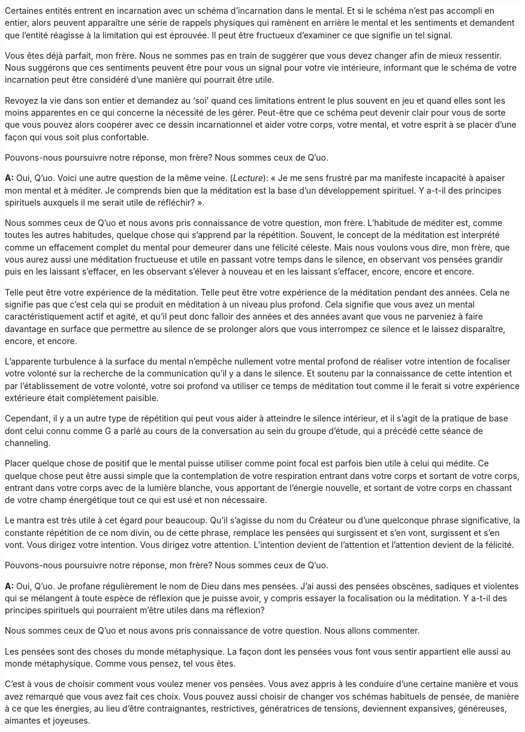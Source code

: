 <p>Certaines entités entrent en incarnation avec un schéma d’incarnation dans le mental. Et si le schéma n’est pas accompli en entier, alors peuvent apparaître une série de rappels physiques qui ramènent en arrière le mental et les sentiments et demandent que l’entité réagisse à la limitation qui est éprouvée. Il peut être fructueux d’examiner ce que signifie un tel signal.</p>
<p>Vous êtes déjà parfait, mon frère. Nous ne sommes pas en train de suggérer que vous devez changer afin de mieux ressentir. Nous suggérons que ces sentiments peuvent être pour vous un signal pour votre vie intérieure, informant que le schéma de votre incarnation peut être considéré d’une manière qui pourrait être utile.</p>
<p>Revoyez la vie dans son entier et demandez au ‘soi’ quand ces limitations entrent le plus souvent en jeu et quand elles sont les moins apparentes en ce qui concerne la nécessité de les gérer. Peut-être que ce schéma peut devenir clair pour vous de sorte que vous pouvez alors coopérer avec ce dessin incarnationnel et aider votre corps, votre mental, et votre esprit à se placer d’une façon qui vous soit plus confortable.</p>
<p>Pouvons-nous poursuivre notre réponse, mon frère? Nous sommes ceux de Q’uo.</p>
<p><strong>A:</strong> Oui, Q’uo. Voici une autre question de la même veine. (<em>Lecture</em>): « Je me sens frustré par ma manifeste incapacité à apaiser mon mental et à méditer. Je comprends bien que la méditation est la base d’un développement spirituel. Y a-t-il des principes spirituels auxquels il me serait utile de réfléchir? ».</p>
<p>Nous sommes ceux de Q’uo et nous avons pris connaissance de votre question, mon frère. L’habitude de méditer est, comme toutes les autres habitudes, quelque chose qui s’apprend par la répétition. Souvent, le concept de la méditation est interprété comme un effacement complet du mental pour demeurer dans une félicité céleste. Mais nous voulons vous dire, mon frère, que vous aurez aussi une méditation fructueuse et utile en passant votre temps dans le silence, en observant vos pensées grandir puis en les laissant s’effacer, en les observant s’élever à nouveau et en les laissant s’effacer, encore, encore et encore.</p>
<p>Telle peut être votre expérience de la méditation. Telle peut être votre expérience de la méditation pendant des années. Cela ne signifie pas que c’est cela qui se produit en méditation à un niveau plus profond. Cela signifie que vous avez un mental caractéristiquement actif et agité, et qu’il peut donc falloir des années et des années avant que vous ne parveniez à faire davantage en surface que permettre au silence de se prolonger alors que vous interrompez ce silence et le laissez disparaître, encore, et encore.</p>
<p>L’apparente turbulence à la surface du mental n’empêche nullement votre mental profond de réaliser votre intention de focaliser votre volonté sur la recherche de la communication qu’il y a dans le silence. Et soutenu par la connaissance de cette intention et par l’établissement de votre volonté, votre soi profond va utiliser ce temps de méditation tout comme il le ferait si votre expérience extérieure était complètement paisible.</p>
<p>Cependant, il y a un autre type de répétition qui peut vous aider à atteindre le silence intérieur, et il s’agit de la pratique de base dont celui connu comme G a parlé au cours de la conversation au sein du groupe d’étude, qui a précédé cette séance de channeling.</p>
<p>Placer quelque chose de positif que le mental puisse utiliser comme point focal est parfois bien utile à celui qui médite. Ce quelque chose peut être aussi simple que la contemplation de votre respiration entrant dans votre corps et sortant de votre corps, entrant dans votre corps avec de la lumière blanche, vous apportant de l’énergie nouvelle, et sortant de votre corps en chassant de votre champ énergétique tout ce qui est usé et non nécessaire.</p>
<p>Le mantra est très utile à cet égard pour beaucoup. Qu’il s’agisse du nom du Créateur ou d’une quelconque phrase significative, la constante répétition de ce nom divin, ou de cette phrase, remplace les pensées qui surgissent et s’en vont, surgissent et s’en vont. Vous dirigez votre intention. Vous dirigez votre attention. L’intention devient de l’attention et l’attention devient de la félicité.</p>
<p>Pouvons-nous poursuivre notre réponse, mon frère? Nous sommes ceux de Q’uo.</p>
<p><strong>A:</strong> Oui, Q’uo. Je profane régulièrement le nom de Dieu dans mes pensées. J’ai aussi des pensées obscènes, sadiques et violentes qui se mélangent à toute espèce de réflexion que je puisse avoir, y compris essayer la focalisation ou la méditation. Y a-t-il des principes spirituels qui pourraient m’être utiles dans ma réflexion?</p>
<p>Nous sommes ceux de Q’uo et nous avons pris connaissance de votre question. Nous allons commenter.</p>
<p>Les pensées sont des choses du monde métaphysique. La façon dont les pensées vous font vous sentir appartient elle aussi au monde métaphysique. Comme vous pensez, tel vous êtes.</p>
<p>C’est à vous de choisir comment vous voulez mener vos pensées. Vous avez appris à les conduire d’une certaine manière et vous avez remarqué que vous avez fait ces choix. Vous pouvez aussi choisir de changer vos schémas habituels de pensée, de manière à ce que les énergies, au lieu d’être contraignantes, restrictives, génératrices de tensions, deviennent expansives, généreuses, aimantes et joyeuses.</p>